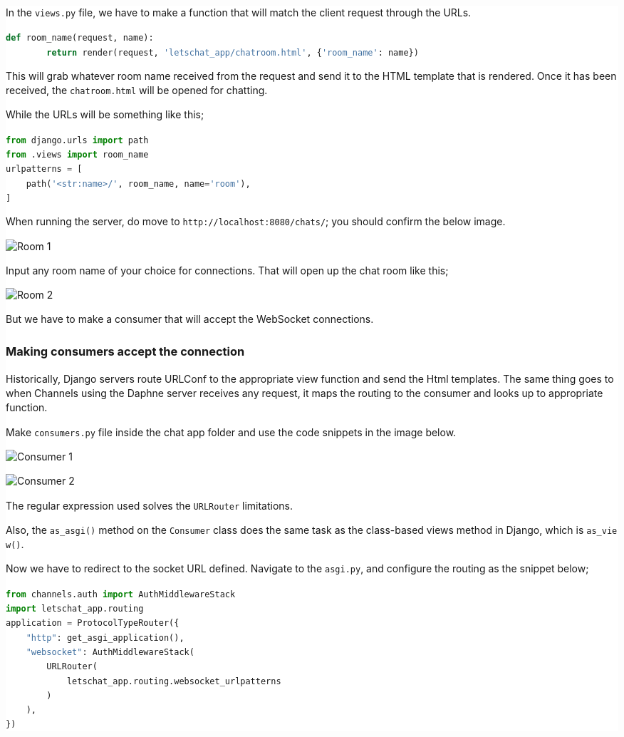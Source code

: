 In the `views.py` file, we have to make a function that will match the client request through the URLs.

```python
def room_name(request, name):
        return render(request, 'letschat_app/chatroom.html', {'room_name': name})
 ```

This will grab whatever room name received from the request and send it to the HTML template that is rendered. Once it has been received, the `chatroom.html` will be opened for chatting.

While the URLs will be something like this;

```python
from django.urls import path
from .views import room_name
urlpatterns = [
    path('<str:name>/', room_name, name='room'),
]
```
When running the server, do move to `http://localhost:8080/chats/`; you should confirm the below image.


![Room 1](/engineering-education/building-chat-application-with-django-channel/chat.png) 


Input any room name of your choice for connections. That will open up the chat room like this;


![Room 2](/engineering-education/building-chat-application-with-django-channel/chatroom.png)


But we have to make a consumer that will accept the WebSocket connections.

### Making consumers accept the connection
Historically, Django servers route URLConf to the appropriate view function and send the Html templates. The same thing goes to when Channels using the Daphne server receives any request, it maps the routing to the consumer and looks up to appropriate function.

Make `consumers.py` file inside the chat app folder and use the code snippets in the image below.


![Consumer 1](/engineering-education/building-chat-application-with-django-channel/consumer1.png)


![Consumer 2](/engineering-education/building-chat-application-with-django-channel/consumer2.png)


The regular expression used solves the `URLRouter` limitations.

Also, the `as_asgi()` method on the `Consumer` class does the same task as the class-based views method in Django, which is `as_view()`.

Now we have to redirect to the socket URL defined. Navigate to the `asgi.py`, and configure the routing as the snippet below;

```python
from channels.auth import AuthMiddlewareStack
import letschat_app.routing 
application = ProtocolTypeRouter({
    "http": get_asgi_application(),
    "websocket": AuthMiddlewareStack(
        URLRouter(
            letschat_app.routing.websocket_urlpatterns
        )
    ),
})
```

